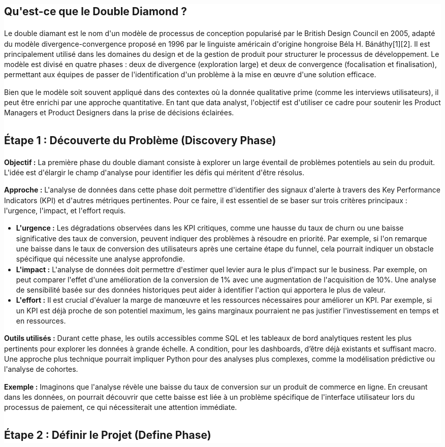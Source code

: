 ## Qu'est-ce que le Double Diamond ?

Le double diamant est le nom d'un modèle de processus de conception popularisé par le British Design Council en 2005, adapté du modèle divergence-convergence proposé en 1996 par le linguiste américain d'origine hongroise Béla H. Bánáthy[1][2]. Il est principalement utilisé dans les domaines du design et de la gestion de produit pour structurer le processus de développement. Le modèle est divisé en quatre phases : deux de divergence (exploration large) et deux de convergence (focalisation et finalisation), permettant aux équipes de passer de l'identification d'un problème à la mise en œuvre d'une solution efficace.

Bien que le modèle soit souvent appliqué dans des contextes où la donnée qualitative prime (comme les interviews utilisateurs), il peut être enrichi par une approche quantitative. En tant que data analyst, l'objectif est d'utiliser ce cadre pour soutenir les Product Managers et Product Designers dans la prise de décisions éclairées.

## Étape 1 : Découverte du Problème (Discovery Phase)

**Objectif :** La première phase du double diamant consiste à explorer un large éventail de problèmes potentiels au sein du produit. L'idée est d'élargir le champ d'analyse pour identifier les défis qui méritent d'être résolus.

**Approche :** L'analyse de données dans cette phase doit permettre d'identifier des signaux d'alerte à travers des Key Performance Indicators (KPI) et d'autres métriques pertinentes. Pour ce faire, il est essentiel de se baser sur trois critères principaux : l'urgence, l'impact, et l'effort requis.

- **L'urgence :** Les dégradations observées dans les KPI critiques, comme une hausse du taux de churn ou une baisse significative des taux de conversion, peuvent indiquer des problèmes à résoudre en priorité. Par exemple, si l'on remarque une baisse dans le taux de conversion des utilisateurs après une certaine étape du funnel, cela pourrait indiquer un obstacle spécifique qui nécessite une analyse approfondie.
- **L'impact :** L'analyse de données doit permettre d'estimer quel levier aura le plus d'impact sur le business. Par exemple, on peut comparer l'effet d'une amélioration de la conversion de 1% avec une augmentation de l'acquisition de 10%. Une analyse de sensibilité basée sur des données historiques peut aider à identifier l'action qui apportera le plus de valeur.
- **L'effort :** Il est crucial d'évaluer la marge de manœuvre et les ressources nécessaires pour améliorer un KPI. Par exemple, si un KPI est déjà proche de son potentiel maximum, les gains marginaux pourraient ne pas justifier l'investissement en temps et en ressources.

**Outils utilisés :** Durant cette phase, les outils accessibles comme SQL et les tableaux de bord analytiques restent les plus pertinents pour explorer les données à grande échelle. A condition, pour les dashboards, d’être déjà existants et suffisant macro. Une approche plus technique pourrait impliquer Python pour des analyses plus complexes, comme la modélisation prédictive ou l'analyse de cohortes.

**Exemple :** Imaginons que l'analyse révèle une baisse du taux de conversion sur un produit de commerce en ligne. En creusant dans les données, on pourrait découvrir que cette baisse est liée à un problème spécifique de l'interface utilisateur lors du processus de paiement, ce qui nécessiterait une attention immédiate.

## Étape 2 : Définir le Projet (Define Phase)
